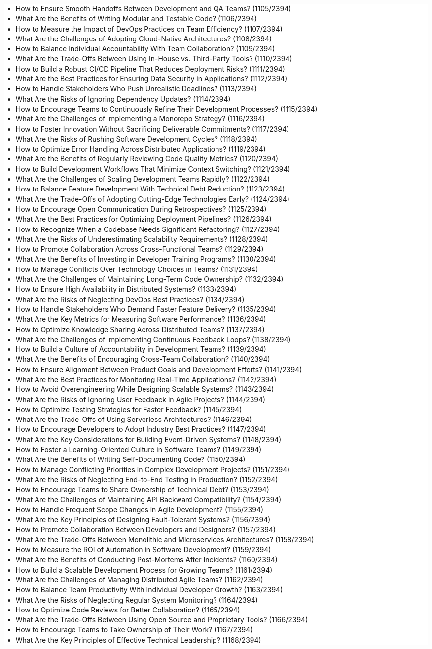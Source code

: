 - How to Ensure Smooth Handoffs Between Development and QA Teams? (1105/2394)
- What Are the Benefits of Writing Modular and Testable Code? (1106/2394)
- How to Measure the Impact of DevOps Practices on Team Efficiency? (1107/2394)
- What Are the Challenges of Adopting Cloud-Native Architectures? (1108/2394)
- How to Balance Individual Accountability With Team Collaboration? (1109/2394)
- What Are the Trade-Offs Between Using In-House vs. Third-Party Tools? (1110/2394)
- How to Build a Robust CI/CD Pipeline That Reduces Deployment Risks? (1111/2394)
- What Are the Best Practices for Ensuring Data Security in Applications? (1112/2394)
- How to Handle Stakeholders Who Push Unrealistic Deadlines? (1113/2394)
- What Are the Risks of Ignoring Dependency Updates? (1114/2394)
- How to Encourage Teams to Continuously Refine Their Development Processes? (1115/2394)
- What Are the Challenges of Implementing a Monorepo Strategy? (1116/2394)
- How to Foster Innovation Without Sacrificing Deliverable Commitments? (1117/2394)
- What Are the Risks of Rushing Software Development Cycles? (1118/2394)
- How to Optimize Error Handling Across Distributed Applications? (1119/2394)
- What Are the Benefits of Regularly Reviewing Code Quality Metrics? (1120/2394)
- How to Build Development Workflows That Minimize Context Switching? (1121/2394)
- What Are the Challenges of Scaling Development Teams Rapidly? (1122/2394)
- How to Balance Feature Development With Technical Debt Reduction? (1123/2394)
- What Are the Trade-Offs of Adopting Cutting-Edge Technologies Early? (1124/2394)
- How to Encourage Open Communication During Retrospectives? (1125/2394)
- What Are the Best Practices for Optimizing Deployment Pipelines? (1126/2394)
- How to Recognize When a Codebase Needs Significant Refactoring? (1127/2394)
- What Are the Risks of Underestimating Scalability Requirements? (1128/2394)
- How to Promote Collaboration Across Cross-Functional Teams? (1129/2394)
- What Are the Benefits of Investing in Developer Training Programs? (1130/2394)
- How to Manage Conflicts Over Technology Choices in Teams? (1131/2394)
- What Are the Challenges of Maintaining Long-Term Code Ownership? (1132/2394)
- How to Ensure High Availability in Distributed Systems? (1133/2394)
- What Are the Risks of Neglecting DevOps Best Practices? (1134/2394)
- How to Handle Stakeholders Who Demand Faster Feature Delivery? (1135/2394)
- What Are the Key Metrics for Measuring Software Performance? (1136/2394)
- How to Optimize Knowledge Sharing Across Distributed Teams? (1137/2394)
- What Are the Challenges of Implementing Continuous Feedback Loops? (1138/2394)
- How to Build a Culture of Accountability in Development Teams? (1139/2394)
- What Are the Benefits of Encouraging Cross-Team Collaboration? (1140/2394)
- How to Ensure Alignment Between Product Goals and Development Efforts? (1141/2394)
- What Are the Best Practices for Monitoring Real-Time Applications? (1142/2394)
- How to Avoid Overengineering While Designing Scalable Systems? (1143/2394)
- What Are the Risks of Ignoring User Feedback in Agile Projects? (1144/2394)
- How to Optimize Testing Strategies for Faster Feedback? (1145/2394)
- What Are the Trade-Offs of Using Serverless Architectures? (1146/2394)
- How to Encourage Developers to Adopt Industry Best Practices? (1147/2394)
- What Are the Key Considerations for Building Event-Driven Systems? (1148/2394)
- How to Foster a Learning-Oriented Culture in Software Teams? (1149/2394)
- What Are the Benefits of Writing Self-Documenting Code? (1150/2394)
- How to Manage Conflicting Priorities in Complex Development Projects? (1151/2394)
- What Are the Risks of Neglecting End-to-End Testing in Production? (1152/2394)
- How to Encourage Teams to Share Ownership of Technical Debt? (1153/2394)
- What Are the Challenges of Maintaining API Backward Compatibility? (1154/2394)
- How to Handle Frequent Scope Changes in Agile Development? (1155/2394)
- What Are the Key Principles of Designing Fault-Tolerant Systems? (1156/2394)
- How to Promote Collaboration Between Developers and Designers? (1157/2394)
- What Are the Trade-Offs Between Monolithic and Microservices Architectures? (1158/2394)
- How to Measure the ROI of Automation in Software Development? (1159/2394)
- What Are the Benefits of Conducting Post-Mortems After Incidents? (1160/2394)
- How to Build a Scalable Development Process for Growing Teams? (1161/2394)
- What Are the Challenges of Managing Distributed Agile Teams? (1162/2394)
- How to Balance Team Productivity With Individual Developer Growth? (1163/2394)
- What Are the Risks of Neglecting Regular System Monitoring? (1164/2394)
- How to Optimize Code Reviews for Better Collaboration? (1165/2394)
- What Are the Trade-Offs Between Using Open Source and Proprietary Tools? (1166/2394)
- How to Encourage Teams to Take Ownership of Their Work? (1167/2394)
- What Are the Key Principles of Effective Technical Leadership? (1168/2394)